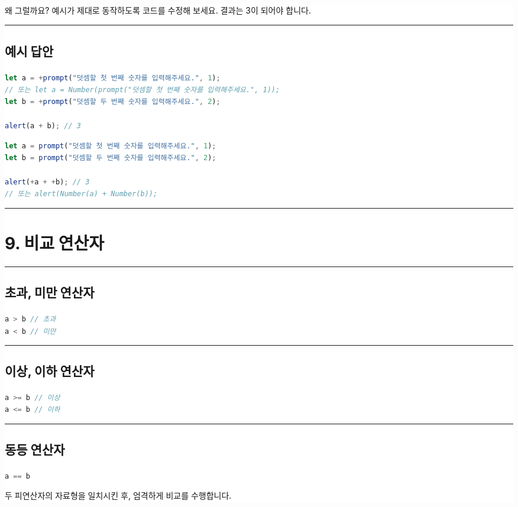 왜 그럴까요? 예시가 제대로 동작하도록 코드를 수정해 보세요. 결과는 3이 되어야 합니다.

---

## 예시 답안

```js
let a = +prompt("덧셈할 첫 번째 숫자를 입력해주세요.", 1);
// 또는 let a = Number(prompt("덧셈할 첫 번째 숫자를 입력해주세요.", 1));
let b = +prompt("덧셈할 두 번째 숫자를 입력해주세요.", 2);

alert(a + b); // 3
```

```js
let a = prompt("덧셈할 첫 번째 숫자를 입력해주세요.", 1);
let b = prompt("덧셈할 두 번째 숫자를 입력해주세요.", 2);

alert(+a + +b); // 3
// 또는 alert(Number(a) + Number(b));
```

---

# 9. 비교 연산자

---

## 초과, 미만 연산자

```js
a > b // 초과
a < b // 미만
```

---

## 이상, 이하 연산자

```js
a >= b // 이상
a <= b // 이하
```

---

## 동등 연산자

```js
a == b
```

두 피연산자의 자료형을 일치시킨 후, 엄격하게 비교를 수행합니다.
